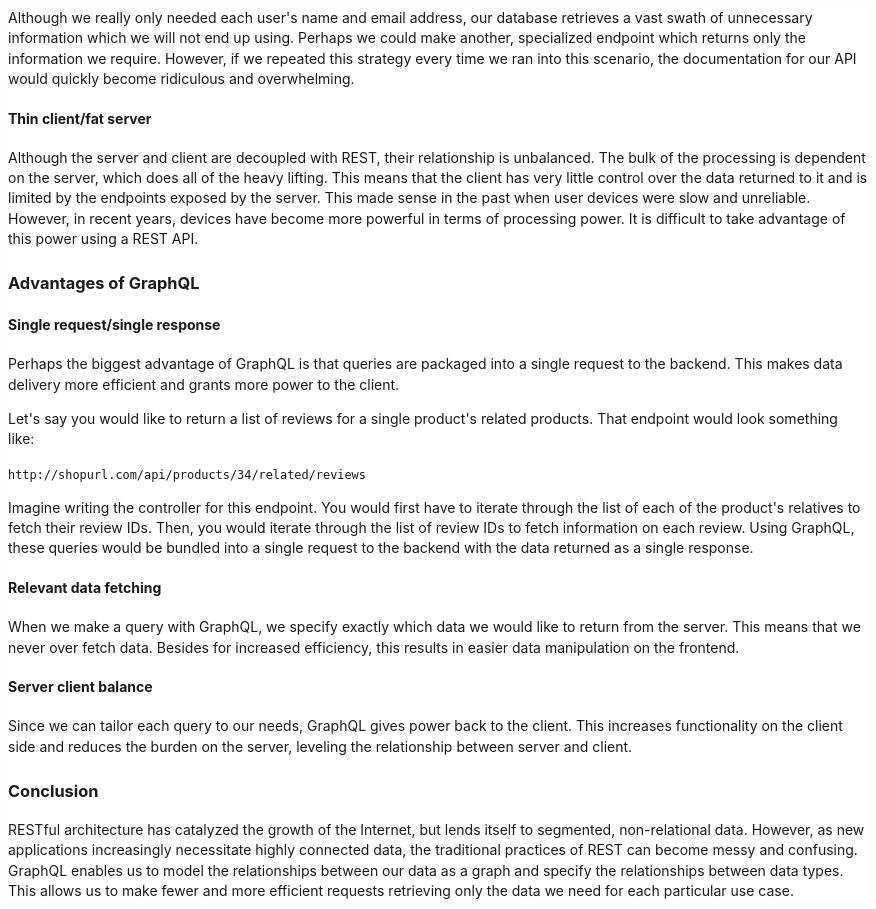 Although we really only needed each user's name and email address, our database retrieves a vast swath of unnecessary information which we will not end up using. Perhaps we could make another, specialized endpoint which returns only the information we require. However, if we repeated this strategy every time we ran into this scenario, the documentation for our API would quickly become ridiculous and overwhelming.

#### Thin client/fat server

Although the server and client are decoupled with REST, their relationship is unbalanced. The bulk of the processing is dependent on the server, which does all of the heavy lifting. This means that the client has very little control over the data returned to it and is limited by the endpoints exposed by the server. This made sense in the past when user devices were slow and unreliable. However, in recent years, devices have become more powerful in terms of processing power. It is difficult to take advantage of this power using a REST API.

### Advantages of GraphQL

#### Single request/single response

Perhaps the biggest advantage of GraphQL is that queries are packaged into a single request to the backend. This makes data delivery more efficient and grants more power to the client.

Let's say you would like to return a list of reviews for a single product's related products. That endpoint would look something like:

```text
http://shopurl.com/api/products/34/related/reviews
```

Imagine writing the controller for this endpoint. You would first have to iterate through the list of each of the product's relatives to fetch their review IDs. Then, you would iterate through the list of review IDs to fetch information on each review. Using GraphQL, these queries would be bundled into a single request to the backend with the data returned as a single response.

#### Relevant data fetching

When we make a query with GraphQL, we specify exactly which data we would like to return from the server. This means that we never over fetch data. Besides for increased efficiency, this results in easier data manipulation on the frontend.

#### Server client balance

Since we can tailor each query to our needs, GraphQL gives power back to the client. This increases functionality on the client side and reduces the burden on the server, leveling the relationship between server and client.

### Conclusion

RESTful architecture has catalyzed the growth of the Internet, but lends itself to segmented, non-relational data. However, as new applications increasingly necessitate highly connected data, the traditional practices of REST can become messy and confusing. GraphQL enables us to model the relationships between our data as a graph and specify the relationships between data types. This allows us to make fewer and more efficient requests retrieving only the data we need for each particular use case.
